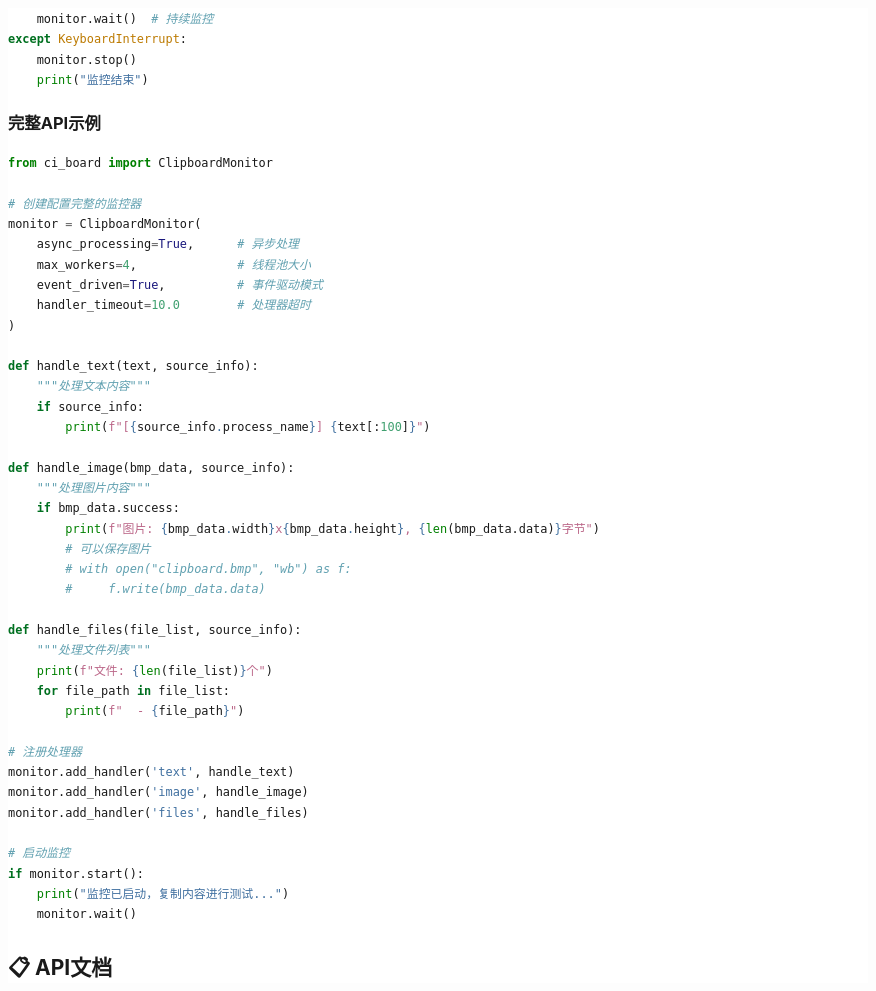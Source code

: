 ```python
    monitor.wait()  # 持续监控
except KeyboardInterrupt:
    monitor.stop()
    print("监控结束")
```

### 完整API示例

```python
from ci_board import ClipboardMonitor

# 创建配置完整的监控器
monitor = ClipboardMonitor(
    async_processing=True,      # 异步处理
    max_workers=4,              # 线程池大小
    event_driven=True,          # 事件驱动模式
    handler_timeout=10.0        # 处理器超时
)

def handle_text(text, source_info):
    """处理文本内容"""
    if source_info:
        print(f"[{source_info.process_name}] {text[:100]}")

def handle_image(bmp_data, source_info):
    """处理图片内容"""
    if bmp_data.success:
        print(f"图片: {bmp_data.width}x{bmp_data.height}, {len(bmp_data.data)}字节")
        # 可以保存图片
        # with open("clipboard.bmp", "wb") as f:
        #     f.write(bmp_data.data)

def handle_files(file_list, source_info):
    """处理文件列表"""
    print(f"文件: {len(file_list)}个")
    for file_path in file_list:
        print(f"  - {file_path}")

# 注册处理器
monitor.add_handler('text', handle_text)
monitor.add_handler('image', handle_image)
monitor.add_handler('files', handle_files)

# 启动监控
if monitor.start():
    print("监控已启动，复制内容进行测试...")
    monitor.wait()
```

## 📋 API文档
